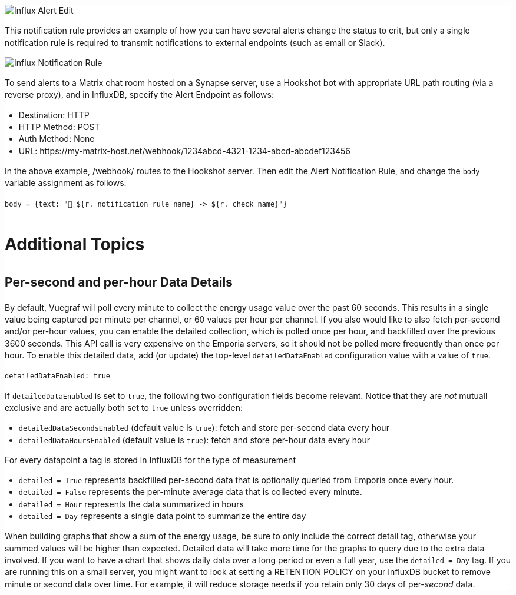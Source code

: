 ![Influx Alert Edit](https://github.com/jertel/vuegraf/blob/master/screenshots/alert_edit.png?raw=true "Influx Alert")

This notification rule provides an example of how you can have several alerts change the status to crit, but only a single notification rule is required to transmit notifications to external endpoints (such as email or Slack).

![Influx Notification Rule](https://github.com/jertel/vuegraf/blob/master/screenshots/notification_rule.png?raw=true "Influx Notification Rule")

To send alerts to a Matrix chat room hosted on a Synapse server, use a [Hookshot bot](https://github.com/matrix-org/matrix-hookshot) with appropriate URL path routing (via a reverse proxy), and in InfluxDB, specify the Alert Endpoint as follows:
- Destination: HTTP
- HTTP Method: POST
- Auth Method: None
- URL: https://my-matrix-host.net/webhook/1234abcd-4321-1234-abcd-abcdef123456

In the above example, /webhook/ routes to the Hookshot server. Then edit the Alert Notification Rule, and change the `body` variable assignment as follows:
```
body = {text: "🔴 ${r._notification_rule_name} -> ${r._check_name}"}
```

# Additional Topics

## Per-second and per-hour Data Details

By default, Vuegraf will poll every minute to collect the energy usage value over the past 60 seconds. This results in a single value being captured per minute per channel, or 60 values per hour per channel. If you also would like to also fetch per-second and/or per-hour values, you can enable the detailed collection, which is polled once per hour, and backfilled over the previous 3600 seconds. This API call is very expensive on the Emporia servers, so it should not be polled more frequently than once per hour. To enable this detailed data, add (or update) the top-level `detailedDataEnabled` configuration value with a value of `true`.

```
detailedDataEnabled: true
```

If `detailedDataEnabled` is set to `true`, the following two configuration fields become relevant. Notice that they are _not_ mutuall exclusive and are actually both set to `true` unless overridden:
- `detailedDataSecondsEnabled` (default value is `true`): fetch and store per-second data every hour
- `detailedDataHoursEnabled` (default value is `true`): fetch and store per-hour data every hour

For every datapoint a tag is stored in InfluxDB for the type of measurement

- `detailed = True` represents backfilled per-second data that is optionally queried from Emporia once every hour.
- `detailed = False` represents the per-minute average data that is collected every minute.
- `detailed = Hour` represents the data summarized in hours
- `detailed = Day` represents a single data point to summarize the entire day

When building graphs that show a sum of the energy usage, be sure to only include the correct detail tag, otherwise your summed values will be higher than expected. Detailed data will take more time for the graphs to query due to the extra data involved. If you want to have a chart that shows daily data over a long period or even a full year, use the `detailed = Day` tag.
If you are running this on a small server, you might want to look at setting a RETENTION POLICY on your InfluxDB bucket to remove minute or second data over time. For example, it will reduce storage needs if you retain only 30 days of per-_second_ data. 
